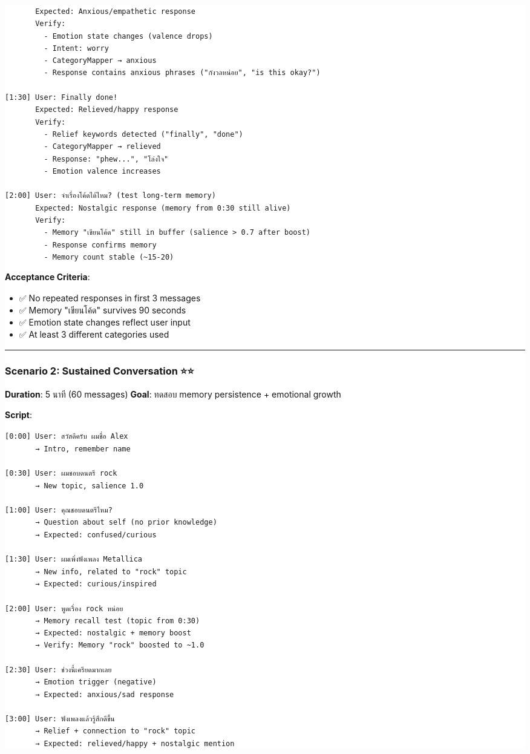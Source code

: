 ```
       Expected: Anxious/empathetic response
       Verify:
         - Emotion state changes (valence drops)
         - Intent: worry
         - CategoryMapper → anxious
         - Response contains anxious phrases ("กังวลหน่อย", "is this okay?")

[1:30] User: Finally done!
       Expected: Relieved/happy response
       Verify:
         - Relief keywords detected ("finally", "done")
         - CategoryMapper → relieved
         - Response: "phew...", "โล่งใจ"
         - Emotion valence increases

[2:00] User: จำเรื่องโค้ดได้ไหม? (test long-term memory)
       Expected: Nostalgic response (memory from 0:30 still alive)
       Verify:
         - Memory "เขียนโค้ด" still in buffer (salience > 0.7 after boost)
         - Response confirms memory
         - Memory count stable (~15-20)
```

**Acceptance Criteria**:
- ✅ No repeated responses in first 3 messages
- ✅ Memory "เขียนโค้ด" survives 90 seconds
- ✅ Emotion state changes reflect user input
- ✅ At least 3 different categories used

---

### **Scenario 2: Sustained Conversation** ⭐⭐
**Duration**: 5 นาที (60 messages)
**Goal**: ทดสอบ memory persistence + emotional growth

**Script**:
```
[0:00] User: สวัสดีครับ ผมชื่อ Alex
       → Intro, remember name

[0:30] User: ผมชอบดนตรี rock
       → New topic, salience 1.0

[1:00] User: คุณชอบดนตรีไหม?
       → Question about self (no prior knowledge)
       → Expected: confused/curious

[1:30] User: ผมเพิ่งฟังเพลง Metallica
       → New info, related to "rock" topic
       → Expected: curious/inspired

[2:00] User: พูดเรื่อง rock หน่อย
       → Memory recall test (topic from 0:30)
       → Expected: nostalgic + memory boost
       → Verify: Memory "rock" boosted to ~1.0

[2:30] User: ช่วงนี้เครียดมากเลย
       → Emotion trigger (negative)
       → Expected: anxious/sad response

[3:00] User: ฟังเพลงแล้วรู้สึกดีขึ้น
       → Relief + connection to "rock" topic
       → Expected: relieved/happy + nostalgic mention

```